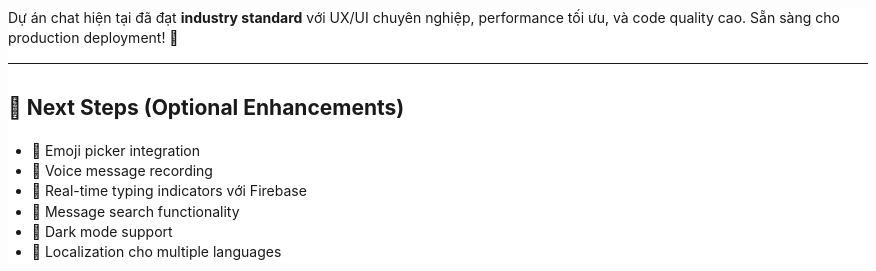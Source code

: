 Dự án chat hiện tại đã đạt **industry standard** với UX/UI chuyên nghiệp, performance tối ưu, và code quality cao. Sẵn sàng cho production deployment! 🎯

---

## 🔄 **Next Steps (Optional Enhancements)**

- 🔲 Emoji picker integration
- 🔲 Voice message recording  
- 🔲 Real-time typing indicators với Firebase
- 🔲 Message search functionality
- 🔲 Dark mode support
- 🔲 Localization cho multiple languages 